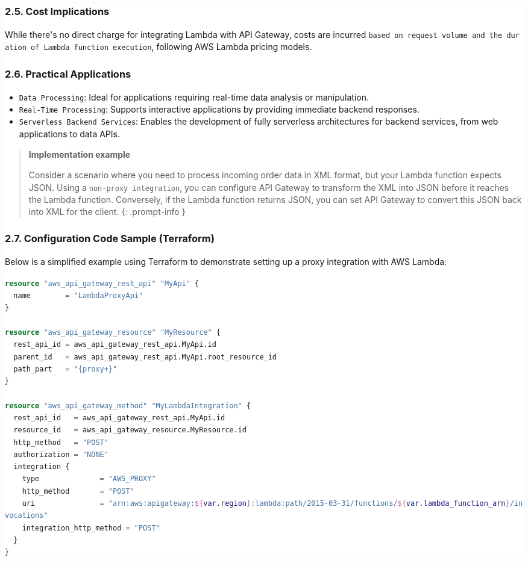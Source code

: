 ### 2.5. Cost Implications

While there's no direct charge for integrating Lambda with API Gateway, costs are incurred `based on request volume and the duration of Lambda function execution`, following AWS Lambda pricing models.

### 2.6. Practical Applications

- `Data Processing`: Ideal for applications requiring real-time data analysis or manipulation.
- `Real-Time Processing`: Supports interactive applications by providing immediate backend responses.
- `Serverless Backend Services`: Enables the development of fully serverless architectures for backend services, from web applications to data APIs.

> **Implementation example**
>
> Consider a scenario where you need to process incoming order data in XML format, but your Lambda function expects JSON. Using a `non-proxy integration`, you can configure API Gateway to transform the XML into JSON before it reaches the Lambda function. Conversely, if the Lambda function returns JSON, you can set API Gateway to convert this JSON back into XML for the client.
{: .prompt-info }

### 2.7. Configuration Code Sample (Terraform)

Below is a simplified example using Terraform to demonstrate setting up a proxy integration with AWS Lambda:

```terraform
resource "aws_api_gateway_rest_api" "MyApi" {
  name        = "LambdaProxyApi"
}

resource "aws_api_gateway_resource" "MyResource" {
  rest_api_id = aws_api_gateway_rest_api.MyApi.id
  parent_id   = aws_api_gateway_rest_api.MyApi.root_resource_id
  path_part   = "{proxy+}"
}

resource "aws_api_gateway_method" "MyLambdaIntegration" {
  rest_api_id   = aws_api_gateway_rest_api.MyApi.id
  resource_id   = aws_api_gateway_resource.MyResource.id
  http_method   = "POST"
  authorization = "NONE"
  integration {
    type              = "AWS_PROXY"
    http_method       = "POST"
    uri               = "arn:aws:apigateway:${var.region}:lambda:path/2015-03-31/functions/${var.lambda_function_arn}/invocations"
    integration_http_method = "POST"
  }
}
```
